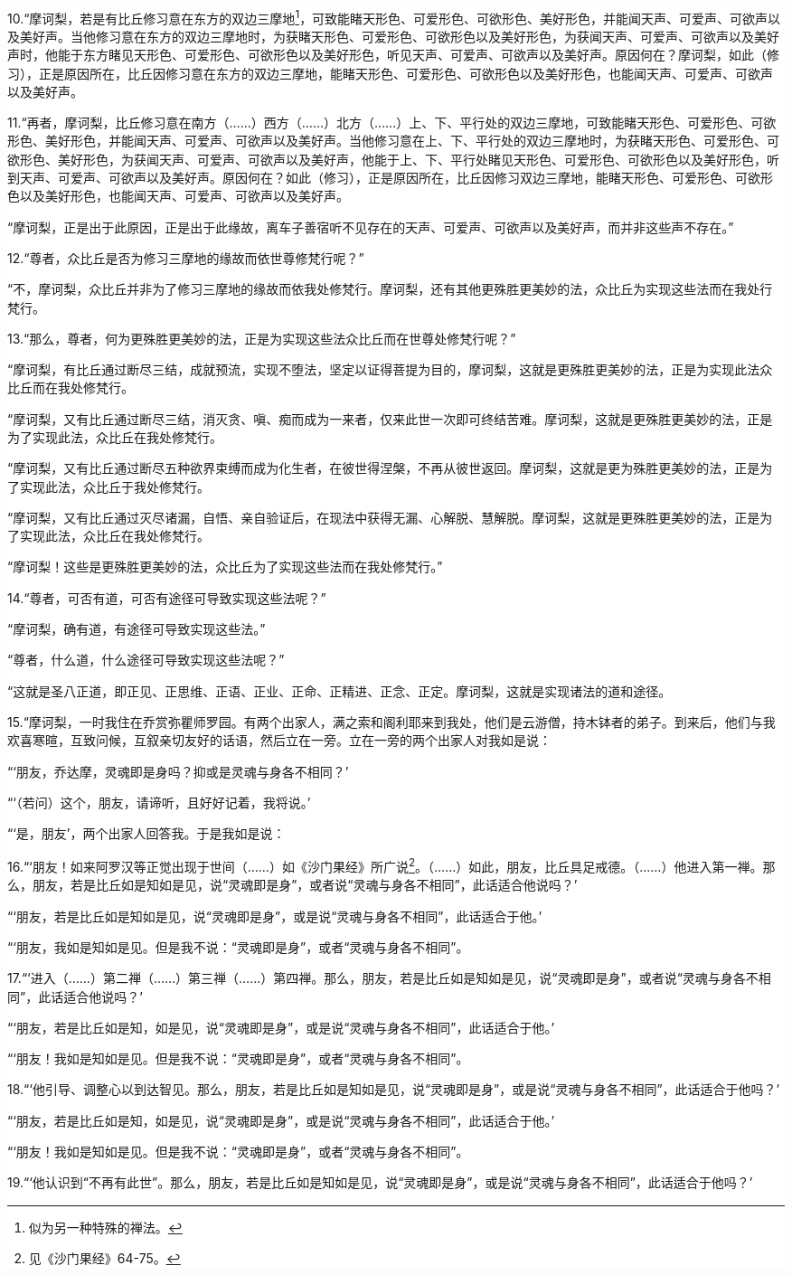 10.“摩诃梨，若是有比丘修习意在东方的双边三摩地[^5]，可致能睹天形色、可爱形色、可欲形色、美好形色，并能闻天声、可爱声、可欲声以及美好声。当他修习意在东方的双边三摩地时，为获睹天形色、可爱形色、可欲形色以及美好形色，为获闻天声、可爱声、可欲声以及美好声时，他能于东方睹见天形色、可爱形色、可欲形色以及美好形色，听见天声、可爱声、可欲声以及美好声。原因何在？摩诃梨，如此（修习），正是原因所在，比丘因修习意在东方的双边三摩地，能睹天形色、可爱形色、可欲形色以及美好形色，也能闻天声、可爱声、可欲声以及美好声。

11.“再者，摩诃梨，比丘修习意在南方（……）西方（……）北方（……）上、下、平行处的双边三摩地，可致能睹天形色、可爱形色、可欲形色、美好形色，并能闻天声、可爱声、可欲声以及美好声。当他修习意在上、下、平行处的双边三摩地时，为获睹天形色、可爱形色、可欲形色、美好形色，为获闻天声、可爱声、可欲声以及美好声，他能于上、下、平行处睹见天形色、可爱形色、可欲形色以及美好形色，听到天声、可爱声、可欲声以及美好声。原因何在？如此（修习），正是原因所在，比丘因修习双边三摩地，能睹天形色、可爱形色、可欲形色以及美好形色，也能闻天声、可爱声、可欲声以及美好声。

“摩诃梨，正是出于此原因，正是出于此缘故，离车子善宿听不见存在的天声、可爱声、可欲声以及美好声，而并非这些声不存在。”

12.“尊者，众比丘是否为修习三摩地的缘故而依世尊修梵行呢？”

“不，摩诃梨，众比丘并非为了修习三摩地的缘故而依我处修梵行。摩诃梨，还有其他更殊胜更美妙的法，众比丘为实现这些法而在我处行梵行。

13.“那么，尊者，何为更殊胜更美妙的法，正是为实现这些法众比丘而在世尊处修梵行呢？”

“摩诃梨，有比丘通过断尽三结，成就预流，实现不堕法，坚定以证得菩提为目的，摩诃梨，这就是更殊胜更美妙的法，正是为实现此法众比丘而在我处修梵行。

“摩诃梨，又有比丘通过断尽三结，消灭贪、嗔、痴而成为一来者，仅来此世一次即可终结苦难。摩诃梨，这就是更殊胜更美妙的法，正是为了实现此法，众比丘在我处修梵行。

“摩诃梨，又有比丘通过断尽五种欲界束缚而成为化生者，在彼世得涅槃，不再从彼世返回。摩诃梨，这就是更为殊胜更美妙的法，正是为了实现此法，众比丘于我处修梵行。

“摩诃梨，又有比丘通过灭尽诸漏，自悟、亲自验证后，在现法中获得无漏、心解脱、慧解脱。摩诃梨，这就是更殊胜更美妙的法，正是为了实现此法，众比丘在我处修梵行。

“摩诃梨！这些是更殊胜更美妙的法，众比丘为了实现这些法而在我处修梵行。”

14.“尊者，可否有道，可否有途径可导致实现这些法呢？”

“摩诃梨，确有道，有途径可导致实现这些法。”

“尊者，什么道，什么途径可导致实现这些法呢？”

“这就是圣八正道，即正见、正思维、正语、正业、正命、正精进、正念、正定。摩诃梨，这就是实现诸法的道和途径。

15.“摩诃梨，一时我住在乔赏弥瞿师罗园。有两个出家人，满之索和阁利耶来到我处，他们是云游僧，持木钵者的弟子。到来后，他们与我欢喜寒暄，互致问候，互叙亲切友好的话语，然后立在一旁。立在一旁的两个出家人对我如是说：

“‘朋友，乔达摩，灵魂即是身吗？抑或是灵魂与身各不相同？’

“‘（若问）这个，朋友，请谛听，且好好记着，我将说。’

“‘是，朋友’，两个出家人回答我。于是我如是说：

16.“‘朋友！如来阿罗汉等正觉出现于世间（……）如《沙门果经》所广说[^6]。（……）如此，朋友，比丘具足戒德。（……）他进入第一禅。那么，朋友，若是比丘如是知如是见，说“灵魂即是身”，或者说“灵魂与身各不相同”，此话适合他说吗？’

“‘朋友，若是比丘如是知如是见，说“灵魂即是身”，或是说“灵魂与身各不相同”，此话适合于他。’

“‘朋友，我如是知如是见。但是我不说：“灵魂即是身”，或者“灵魂与身各不相同”。

17.“‘进入（……）第二禅（……）第三禅（……）第四禅。那么，朋友，若是比丘如是知如是见，说“灵魂即是身”，或者说“灵魂与身各不相同”，此话适合他说吗？’

“‘朋友，若是比丘如是知，如是见，说“灵魂即是身”，或是说“灵魂与身各不相同”，此话适合于他。’

“‘朋友！我如是知如是见。但是我不说：“灵魂即是身”，或者“灵魂与身各不相同”。

18.“‘他引导、调整心以到达智见。那么，朋友，若是比丘如是知如是见，说“灵魂即是身”，或是说“灵魂与身各不相同”，此话适合于他吗？’

“‘朋友，若是比丘如是知，如是见，说“灵魂即是身”，或是说“灵魂与身各不相同”，此话适合于他。’

“‘朋友！我如是知如是见。但是我不说：“灵魂即是身”，或者“灵魂与身各不相同”。

19.“‘他认识到“不再有此世”。那么，朋友，若是比丘如是知如是见，说“灵魂即是身”，或是说“灵魂与身各不相同”，此话适合于他吗？’


[^2]: samaṇuddeso:“初戒弟子”，英语novice。但根据觉音注，狮子是具寿那耆多的侄子或外甥，此时已经出家七年，以好学而闻名。
[^3]: 似为一种特殊的禅法。
[^4]: 根据觉音注：“平行”指“西南”、“东北”等八方。
[^5]: 似为另一种特殊的禅法。
[^6]: 见《沙门果经》64-75。